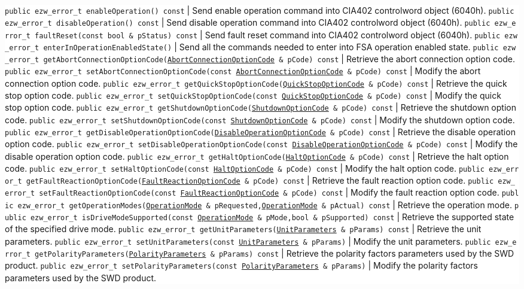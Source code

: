 `public ezw_error_t enableOperation() const` | Send enable operation command into CIA402 controlword object (6040h).
`public ezw_error_t disableOperation() const` | Send disable operation command into CIA402 controlword object (6040h).
`public ezw_error_t faultReset(const bool & pStatus) const` | Send fault reset command into CIA402 controlword object (6040h).
`public ezw_error_t enterInOperationEnabledState()` | Send all the commands needed to enter into FSA operation enabled state.
`public ezw_error_t getAbortConnectionOptionCode(`[`AbortConnectionOptionCode`](#classezw_1_1smccore_1_1_i_p_d_s_service_1aec8315fa6c08016f314f817d45f75cb6)` & pCode) const` | Retrieve the abort connection option code.
`public ezw_error_t setAbortConnectionOptionCode(const `[`AbortConnectionOptionCode`](#classezw_1_1smccore_1_1_i_p_d_s_service_1aec8315fa6c08016f314f817d45f75cb6)` & pCode) const` | Modify the abort connection option code.
`public ezw_error_t getQuickStopOptionCode(`[`QuickStopOptionCode`](#classezw_1_1smccore_1_1_i_p_d_s_service_1a7c18091dbcf61978e72b6cd0448a956b)` & pCode) const` | Retrieve the quick stop option code.
`public ezw_error_t setQuickStopOptionCode(const `[`QuickStopOptionCode`](#classezw_1_1smccore_1_1_i_p_d_s_service_1a7c18091dbcf61978e72b6cd0448a956b)` & pCode) const` | Modify the quick stop option code.
`public ezw_error_t getShutdownOptionCode(`[`ShutdownOptionCode`](#classezw_1_1smccore_1_1_i_p_d_s_service_1ab09f56f2e031f6248890e1fe67195866)` & pCode) const` | Retrieve the shutdown option code.
`public ezw_error_t setShutdownOptionCode(const `[`ShutdownOptionCode`](#classezw_1_1smccore_1_1_i_p_d_s_service_1ab09f56f2e031f6248890e1fe67195866)` & pCode) const` | Modify the shutdown option code.
`public ezw_error_t getDisableOperationOptionCode(`[`DisableOperationOptionCode`](#classezw_1_1smccore_1_1_i_p_d_s_service_1a7192a9b761a76c255e0eaa96ffaf54bb)` & pCode) const` | Retrieve the disable operation option code.
`public ezw_error_t setDisableOperationOptionCode(const `[`DisableOperationOptionCode`](#classezw_1_1smccore_1_1_i_p_d_s_service_1a7192a9b761a76c255e0eaa96ffaf54bb)` & pCode) const` | Modify the disable operation option code.
`public ezw_error_t getHaltOptionCode(`[`HaltOptionCode`](#classezw_1_1smccore_1_1_i_p_d_s_service_1abeaee0ab27dd05d40b85e8d0ecdf5d5a)` & pCode) const` | Retrieve the halt option code.
`public ezw_error_t setHaltOptionCode(const `[`HaltOptionCode`](#classezw_1_1smccore_1_1_i_p_d_s_service_1abeaee0ab27dd05d40b85e8d0ecdf5d5a)` & pCode) const` | Modify the halt option code.
`public ezw_error_t getFaultReactionOptionCode(`[`FaultReactionOptionCode`](#classezw_1_1smccore_1_1_i_p_d_s_service_1a4b216f90dc92b6026c07937cadd40d21)` & pCode) const` | Retrieve the fault reaction option code.
`public ezw_error_t setFaultReactionOptionCode(const `[`FaultReactionOptionCode`](#classezw_1_1smccore_1_1_i_p_d_s_service_1a4b216f90dc92b6026c07937cadd40d21)` & pCode) const` | Modify the fault reaction option code.
`public ezw_error_t getOperationModes(`[`OperationMode`](#classezw_1_1smccore_1_1_i_p_d_s_service_1a25bbfb7442459b8d546e1f1551835479)` & pRequested,`[`OperationMode`](#classezw_1_1smccore_1_1_i_p_d_s_service_1a25bbfb7442459b8d546e1f1551835479)` & pActual) const` | Retrieve the operation mode.
`public ezw_error_t isDriveModeSupported(const `[`OperationMode`](#classezw_1_1smccore_1_1_i_p_d_s_service_1a25bbfb7442459b8d546e1f1551835479)` & pMode,bool & pSupported) const` | Retrieve the supported state of the specified drive mode.
`public ezw_error_t getUnitParameters(`[`UnitParameters`](#structezw_1_1smccore_1_1_i_p_d_s_service_1_1_unit_parameters)` & pParams) const` | Retrieve the unit parameters.
`public ezw_error_t setUnitParameters(const `[`UnitParameters`](#structezw_1_1smccore_1_1_i_p_d_s_service_1_1_unit_parameters)` & pParams)` | Modify the unit parameters.
`public ezw_error_t getPolarityParameters(`[`PolarityParameters`](#structezw_1_1smccore_1_1_i_p_d_s_service_1_1_polarity_parameters)` & pParams) const` | Retrieve the polarity factors parameters used by the SWD product.
`public ezw_error_t setPolarityParameters(const `[`PolarityParameters`](#structezw_1_1smccore_1_1_i_p_d_s_service_1_1_polarity_parameters)` & pParams)` | Modify the polarity factors parameters used by the SWD product.
